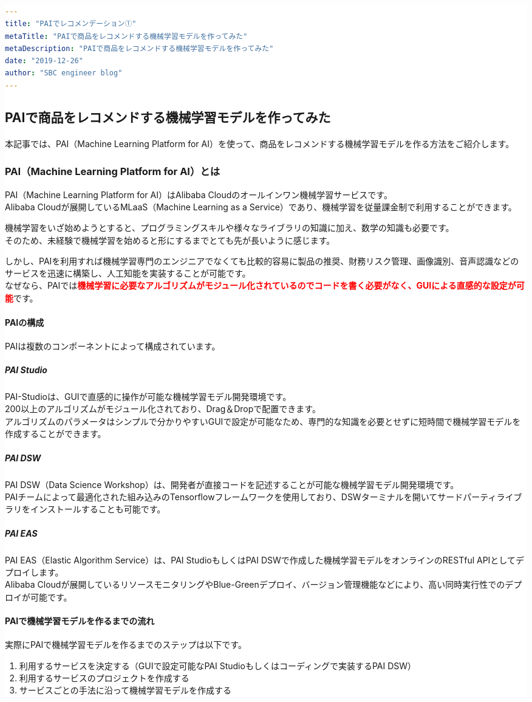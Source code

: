 ```yaml
---
title: "PAIでレコメンデーション①"
metaTitle: "PAIで商品をレコメンドする機械学習モデルを作ってみた"
metaDescription: "PAIで商品をレコメンドする機械学習モデルを作ってみた"
date: "2019-12-26"
author: "SBC engineer blog"
---
```


## PAIで商品をレコメンドする機械学習モデルを作ってみた

本記事では、PAI（Machine Learning Platform for AI）を使って、商品をレコメンドする機械学習モデルを作る方法をご紹介します。    

### PAI（Machine Learning Platform for AI）とは

PAI（Machine Learning Platform for AI）はAlibaba Cloudのオールインワン機械学習サービスです。  
Alibaba Cloudが展開しているMLaaS（Machine Learning as a Service）であり、機械学習を従量課金制で利用することができます。  

機械学習をいざ始めようとすると、プログラミングスキルや様々なライブラリの知識に加え、数学の知識も必要です。  
そのため、未経験で機械学習を始めると形にするまでとても先が長いように感じます。  

しかし、PAIを利用すれば機械学習専門のエンジニアでなくても比較的容易に製品の推奨、財務リスク管理、画像識別、音声認識などのサービスを迅速に構築し、人工知能を実装することが可能です。  
なぜなら、PAIでは<b><span style="color: #ff0000">機械学習に必要なアルゴリズムがモジュール化されているのでコードを書く必要がなく、GUIによる直感的な設定が可能</span></b>です。     


#### PAIの構成

PAIは複数のコンポーネントによって構成されています。  

##### PAI Studio

PAI-Studioは、GUIで直感的に操作が可能な機械学習モデル開発環境です。  
200以上のアルゴリズムがモジュール化されており、Drag＆Dropで配置できます。  
アルゴリズムのパラメータはシンプルで分かりやすいGUIで設定が可能なため、専門的な知識を必要とせずに短時間で機械学習モデルを作成することができます。


##### PAI DSW  

PAI DSW（Data Science Workshop）は、開発者が直接コードを記述することが可能な機械学習モデル開発環境です。  
PAIチームによって最適化された組み込みのTensorflowフレームワークを使用しており、DSWターミナルを開いてサードパーティライブラリをインストールすることも可能です。


##### PAI EAS

PAI EAS（Elastic Algorithm Service）は、PAI StudioもしくはPAI DSWで作成した機械学習モデルをオンラインのRESTful APIとしてデプロイします。  
Alibaba Cloudが展開しているリソースモニタリングやBlue-Greenデプロイ、バージョン管理機能などにより、高い同時実行性でのデプロイが可能です。


#### PAIで機械学習モデルを作るまでの流れ

実際にPAIで機械学習モデルを作るまでのステップは以下です。

1. 利用するサービスを決定する（GUIで設定可能なPAI Studioもしくはコーディングで実装するPAI DSW）
1. 利用するサービスのプロジェクトを作成する
1. サービスごとの手法に沿って機械学習モデルを作成する
  